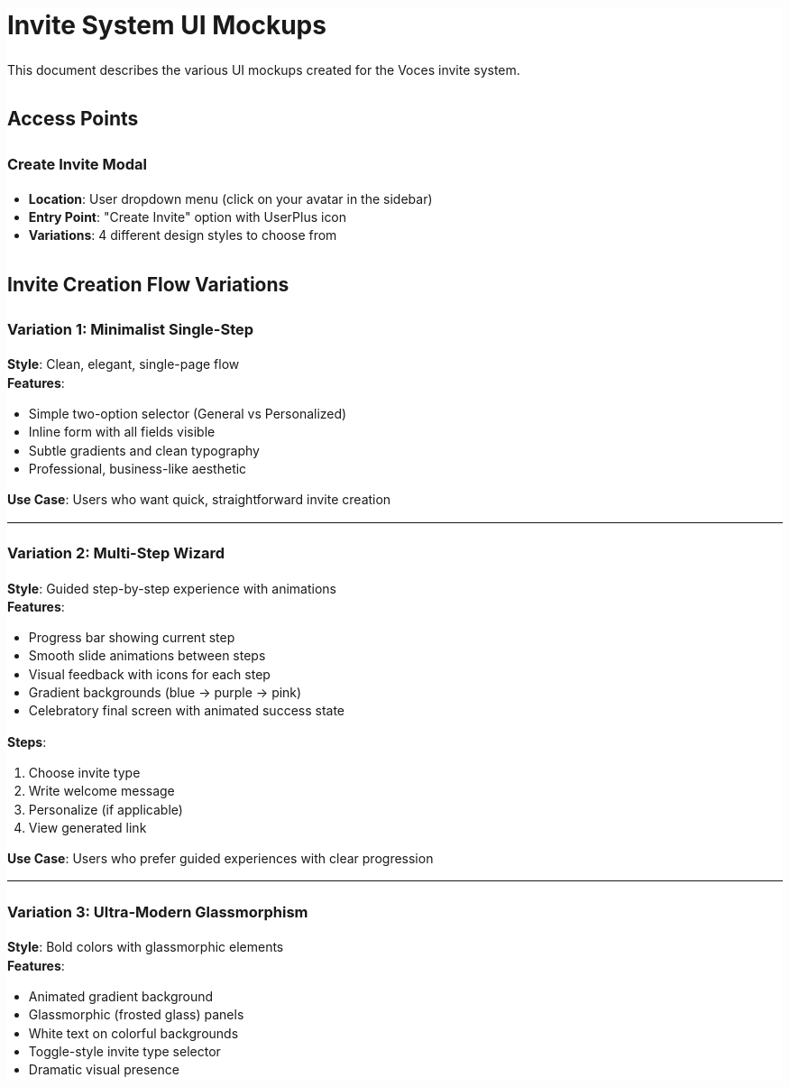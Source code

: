 # Invite System UI Mockups

This document describes the various UI mockups created for the Voces invite system.

## Access Points

### Create Invite Modal
- **Location**: User dropdown menu (click on your avatar in the sidebar)
- **Entry Point**: "Create Invite" option with UserPlus icon
- **Variations**: 4 different design styles to choose from

## Invite Creation Flow Variations

### Variation 1: Minimalist Single-Step
**Style**: Clean, elegant, single-page flow  
**Features**:
- Simple two-option selector (General vs Personalized)
- Inline form with all fields visible
- Subtle gradients and clean typography
- Professional, business-like aesthetic

**Use Case**: Users who want quick, straightforward invite creation

---

### Variation 2: Multi-Step Wizard
**Style**: Guided step-by-step experience with animations  
**Features**:
- Progress bar showing current step
- Smooth slide animations between steps
- Visual feedback with icons for each step
- Gradient backgrounds (blue → purple → pink)
- Celebratory final screen with animated success state

**Steps**:
1. Choose invite type
2. Write welcome message
3. Personalize (if applicable)
4. View generated link

**Use Case**: Users who prefer guided experiences with clear progression

---

### Variation 3: Ultra-Modern Glassmorphism
**Style**: Bold colors with glassmorphic elements  
**Features**:
- Animated gradient background
- Glassmorphic (frosted glass) panels
- White text on colorful backgrounds
- Toggle-style invite type selector
- Dramatic visual presence
